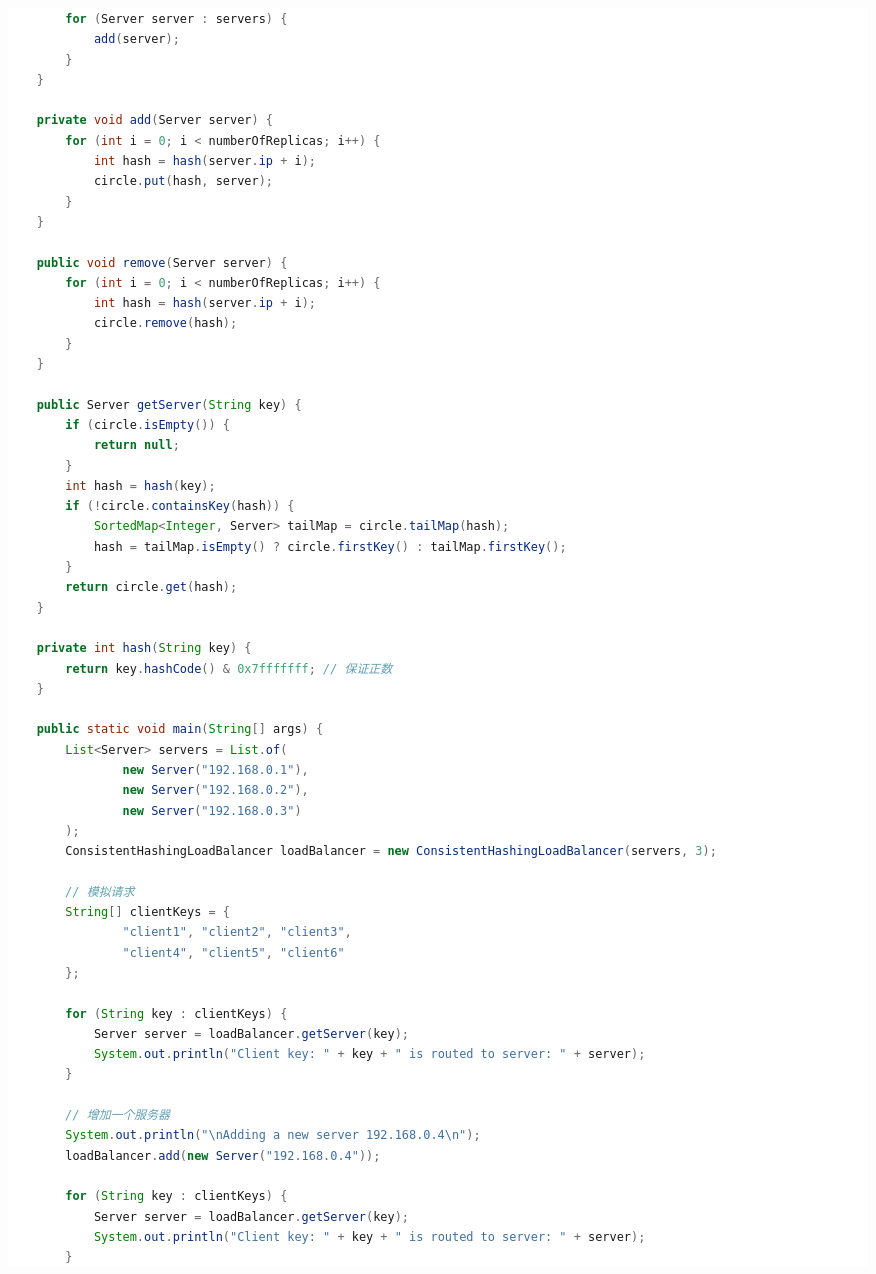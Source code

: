 ```java
        for (Server server : servers) {
            add(server);
        }
    }

    private void add(Server server) {
        for (int i = 0; i < numberOfReplicas; i++) {
            int hash = hash(server.ip + i);
            circle.put(hash, server);
        }
    }

    public void remove(Server server) {
        for (int i = 0; i < numberOfReplicas; i++) {
            int hash = hash(server.ip + i);
            circle.remove(hash);
        }
    }

    public Server getServer(String key) {
        if (circle.isEmpty()) {
            return null;
        }
        int hash = hash(key);
        if (!circle.containsKey(hash)) {
            SortedMap<Integer, Server> tailMap = circle.tailMap(hash);
            hash = tailMap.isEmpty() ? circle.firstKey() : tailMap.firstKey();
        }
        return circle.get(hash);
    }

    private int hash(String key) {
        return key.hashCode() & 0x7fffffff; // 保证正数
    }

    public static void main(String[] args) {
        List<Server> servers = List.of(
                new Server("192.168.0.1"),
                new Server("192.168.0.2"),
                new Server("192.168.0.3")
        );
        ConsistentHashingLoadBalancer loadBalancer = new ConsistentHashingLoadBalancer(servers, 3);

        // 模拟请求
        String[] clientKeys = {
                "client1", "client2", "client3",
                "client4", "client5", "client6"
        };

        for (String key : clientKeys) {
            Server server = loadBalancer.getServer(key);
            System.out.println("Client key: " + key + " is routed to server: " + server);
        }

        // 增加一个服务器
        System.out.println("\nAdding a new server 192.168.0.4\n");
        loadBalancer.add(new Server("192.168.0.4"));

        for (String key : clientKeys) {
            Server server = loadBalancer.getServer(key);
            System.out.println("Client key: " + key + " is routed to server: " + server);
        }

```